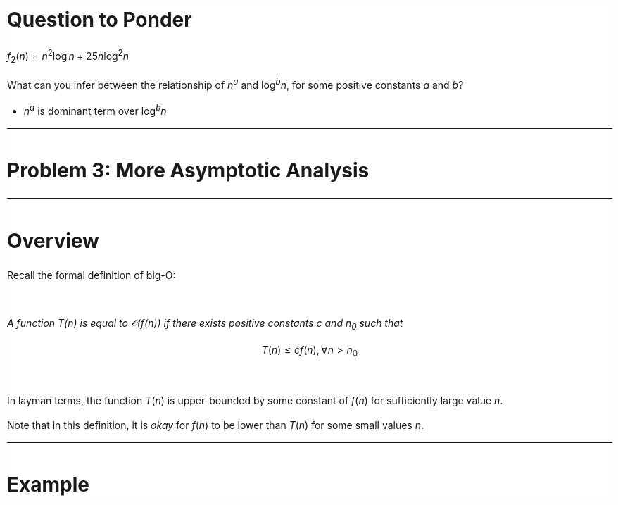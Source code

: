 
# Question to Ponder

$f_2(n) = n^2 \log n + 25 n \log^2 n$

What can you infer between the relationship of $n^a$ and $\log^b n$, for some positive constants $a$ and $b$?

* $n^a$ is dominant term over $\log^b n$

---

# Problem 3: More Asymptotic Analysis

---

# Overview

Recall the formal definition of big-O:

<br/>

_A function $T(n)$ is equal to $\mathcal{O}(f(n))$ if there exists positive constants $c$ and $n_0$ such that_


$$T(n) \leq c f(n), \,\forall n > n_0$$


<br/>

In layman terms, the function $T(n)$ is upper-bounded by some constant of $f(n)$ for sufficiently large value $n$.

Note that in this definition, it is _okay_ for $f(n)$ to be lower than $T(n)$ for some small values $n$.

---

# Example
